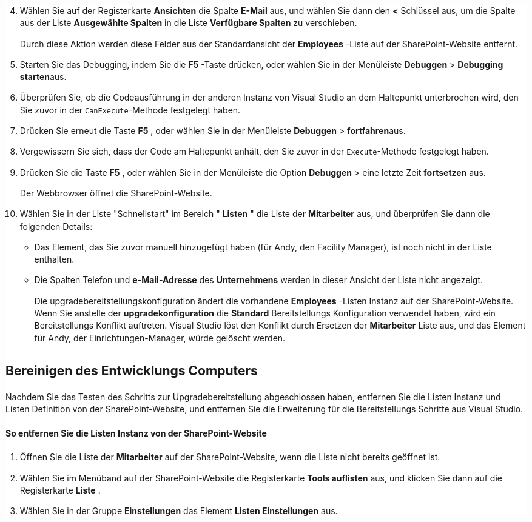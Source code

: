 4. Wählen Sie auf der Registerkarte **Ansichten** die Spalte **E-Mail** aus, und wählen Sie dann den **<** Schlüssel aus, um die Spalte aus der Liste **Ausgewählte Spalten** in die Liste **Verfügbare Spalten** zu verschieben.

    Durch diese Aktion werden diese Felder aus der Standardansicht der **Employees** -Liste auf der SharePoint-Website entfernt.

5. Starten Sie das Debugging, indem Sie die **F5** -Taste drücken, oder wählen Sie in der Menüleiste **Debuggen** > **Debugging starten**aus.

6. Überprüfen Sie, ob die Codeausführung in der anderen Instanz von Visual Studio an dem Haltepunkt unterbrochen wird, den Sie zuvor in der `CanExecute`-Methode festgelegt haben.

7. Drücken Sie erneut die Taste **F5** , oder wählen Sie in der Menüleiste **Debuggen** > **fortfahren**aus.

8. Vergewissern Sie sich, dass der Code am Haltepunkt anhält, den Sie zuvor in der `Execute`-Methode festgelegt haben.

9. Drücken Sie die Taste **F5** , oder wählen Sie in der Menüleiste die Option **Debuggen** > eine letzte Zeit **fortsetzen** aus.

     Der Webbrowser öffnet die SharePoint-Website.

10. Wählen Sie in der Liste "Schnellstart" im Bereich " **Listen** " die Liste der **Mitarbeiter** aus, und überprüfen Sie dann die folgenden Details:

    - Das Element, das Sie zuvor manuell hinzugefügt haben (für Andy, den Facility Manager), ist noch nicht in der Liste enthalten.

    - Die Spalten Telefon und **e-Mail-Adresse** des **Unternehmens** werden in dieser Ansicht der Liste nicht angezeigt.

      Die upgradebereitstellungskonfiguration ändert die vorhandene **Employees** -Listen Instanz auf der SharePoint-Website. Wenn Sie anstelle der **upgradekonfiguration** die **Standard** Bereitstellungs Konfiguration verwendet haben, wird ein Bereitstellungs Konflikt auftreten. Visual Studio löst den Konflikt durch Ersetzen der **Mitarbeiter** Liste aus, und das Element für Andy, der Einrichtungen-Manager, würde gelöscht werden.

## <a name="clean-up-the-development-computer"></a>Bereinigen des Entwicklungs Computers
 Nachdem Sie das Testen des Schritts zur Upgradebereitstellung abgeschlossen haben, entfernen Sie die Listen Instanz und Listen Definition von der SharePoint-Website, und entfernen Sie die Erweiterung für die Bereitstellungs Schritte aus Visual Studio.

#### <a name="to-remove-the-list-instance-from-the-sharepoint-site"></a>So entfernen Sie die Listen Instanz von der SharePoint-Website

1. Öffnen Sie die Liste der **Mitarbeiter** auf der SharePoint-Website, wenn die Liste nicht bereits geöffnet ist.

2. Wählen Sie im Menüband auf der SharePoint-Website die Registerkarte **Tools auflisten** aus, und klicken Sie dann auf die Registerkarte **Liste** .

3. Wählen Sie in der Gruppe **Einstellungen** das Element **Listen Einstellungen** aus.
